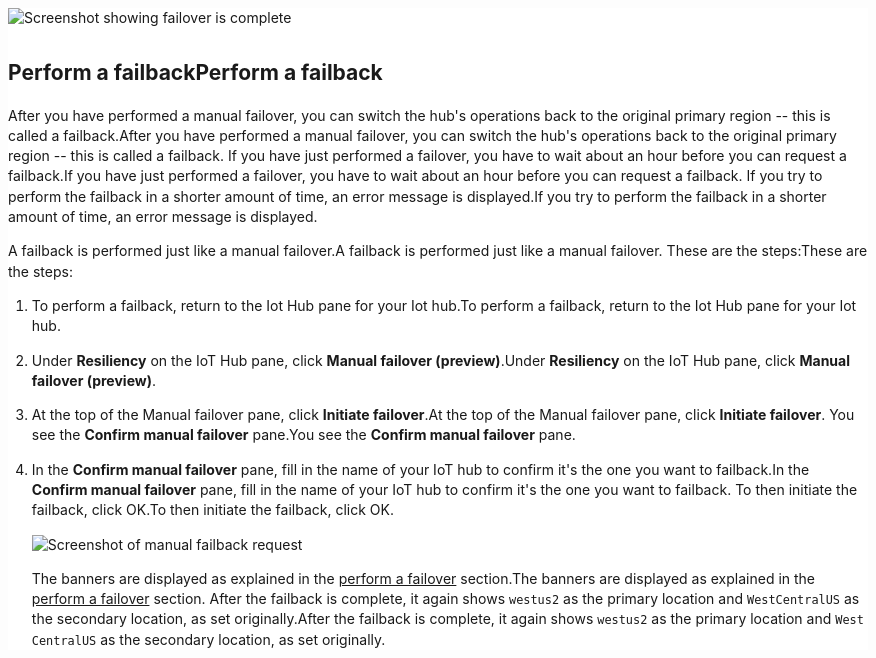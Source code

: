    ![Screenshot showing failover is complete](./media/tutorial-manual-failover/trigger-failover-06-finished.png)

## <a name="perform-a-failback"></a><span data-ttu-id="422dc-165">Perform a failback</span><span class="sxs-lookup"><span data-stu-id="422dc-165">Perform a failback</span></span> 

<span data-ttu-id="422dc-166">After you have performed a manual failover, you can switch the hub's operations back to the original primary region -- this is called a failback.</span><span class="sxs-lookup"><span data-stu-id="422dc-166">After you have performed a manual failover, you can switch the hub's operations back to the original primary region -- this is called a failback.</span></span> <span data-ttu-id="422dc-167">If you have just performed a failover, you have to wait about an hour before you can request a failback.</span><span class="sxs-lookup"><span data-stu-id="422dc-167">If you have just performed a failover, you have to wait about an hour before you can request a failback.</span></span> <span data-ttu-id="422dc-168">If you try to perform the failback in a shorter amount of time, an error message is displayed.</span><span class="sxs-lookup"><span data-stu-id="422dc-168">If you try to perform the failback in a shorter amount of time, an error message is displayed.</span></span>

<span data-ttu-id="422dc-169">A failback is performed just like a manual failover.</span><span class="sxs-lookup"><span data-stu-id="422dc-169">A failback is performed just like a manual failover.</span></span> <span data-ttu-id="422dc-170">These are the steps:</span><span class="sxs-lookup"><span data-stu-id="422dc-170">These are the steps:</span></span> 

1. <span data-ttu-id="422dc-171">To perform a failback, return to the Iot Hub pane for your Iot hub.</span><span class="sxs-lookup"><span data-stu-id="422dc-171">To perform a failback, return to the Iot Hub pane for your Iot hub.</span></span>

2. <span data-ttu-id="422dc-172">Under **Resiliency** on the IoT Hub pane, click **Manual failover (preview)**.</span><span class="sxs-lookup"><span data-stu-id="422dc-172">Under **Resiliency** on the IoT Hub pane, click **Manual failover (preview)**.</span></span> 

3. <span data-ttu-id="422dc-173">At the top of the Manual failover pane, click **Initiate failover**.</span><span class="sxs-lookup"><span data-stu-id="422dc-173">At the top of the Manual failover pane, click **Initiate failover**.</span></span> <span data-ttu-id="422dc-174">You see the **Confirm manual failover** pane.</span><span class="sxs-lookup"><span data-stu-id="422dc-174">You see the **Confirm manual failover** pane.</span></span> 

4. <span data-ttu-id="422dc-175">In the **Confirm manual failover** pane, fill in the name of your IoT hub to confirm it's the one you want to failback.</span><span class="sxs-lookup"><span data-stu-id="422dc-175">In the **Confirm manual failover** pane, fill in the name of your IoT hub to confirm it's the one you want to failback.</span></span> <span data-ttu-id="422dc-176">To then initiate the failback, click OK.</span><span class="sxs-lookup"><span data-stu-id="422dc-176">To then initiate the failback, click OK.</span></span> 

   ![Screenshot of manual failback request](./media/tutorial-manual-failover/trigger-failback-01-regions.png)

   <span data-ttu-id="422dc-178">The banners are displayed as explained in the [perform a failover](#perform-a-failover) section.</span><span class="sxs-lookup"><span data-stu-id="422dc-178">The banners are displayed as explained in the [perform a failover](#perform-a-failover) section.</span></span> <span data-ttu-id="422dc-179">After the failback is complete, it again shows `westus2` as the primary location and `WestCentralUS` as the secondary location, as set originally.</span><span class="sxs-lookup"><span data-stu-id="422dc-179">After the failback is complete, it again shows `westus2` as the primary location and `WestCentralUS` as the secondary location, as set originally.</span></span>
